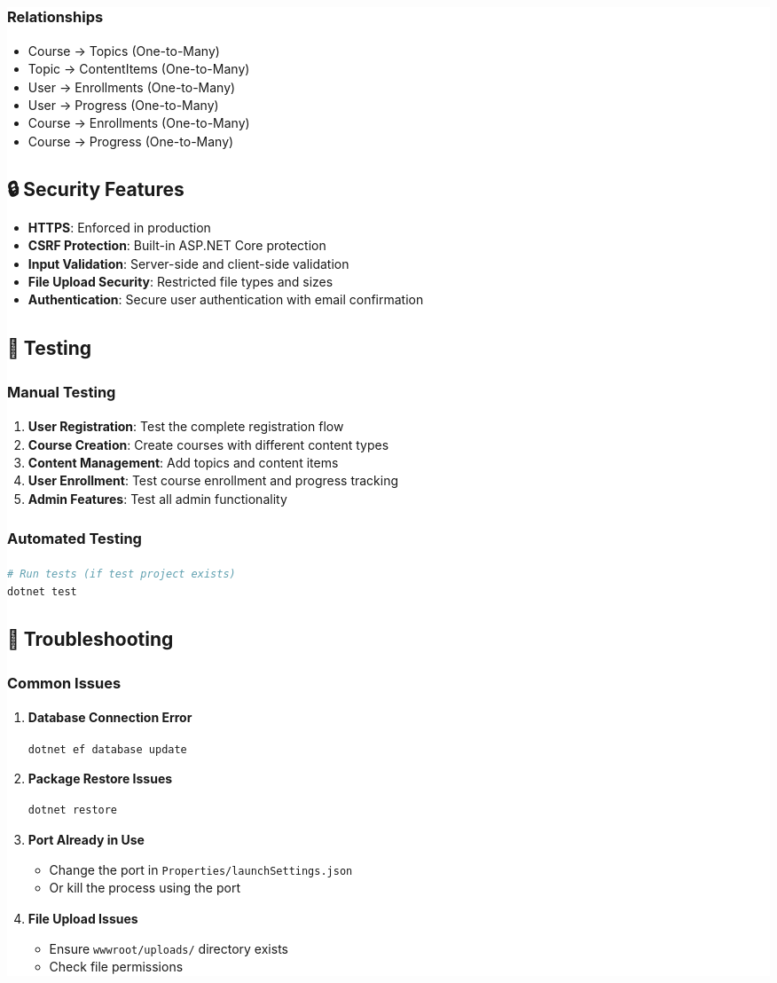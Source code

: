 ### Relationships
- Course → Topics (One-to-Many)
- Topic → ContentItems (One-to-Many)
- User → Enrollments (One-to-Many)
- User → Progress (One-to-Many)
- Course → Enrollments (One-to-Many)
- Course → Progress (One-to-Many)

## 🔒 Security Features

- **HTTPS**: Enforced in production
- **CSRF Protection**: Built-in ASP.NET Core protection
- **Input Validation**: Server-side and client-side validation
- **File Upload Security**: Restricted file types and sizes
- **Authentication**: Secure user authentication with email confirmation

## 🧪 Testing

### Manual Testing
1. **User Registration**: Test the complete registration flow
2. **Course Creation**: Create courses with different content types
3. **Content Management**: Add topics and content items
4. **User Enrollment**: Test course enrollment and progress tracking
5. **Admin Features**: Test all admin functionality

### Automated Testing
```bash
# Run tests (if test project exists)
dotnet test
```

## 🐛 Troubleshooting

### Common Issues

1. **Database Connection Error**
   ```bash
   dotnet ef database update
   ```

2. **Package Restore Issues**
   ```bash
   dotnet restore
   ```

3. **Port Already in Use**
   - Change the port in `Properties/launchSettings.json`
   - Or kill the process using the port

4. **File Upload Issues**
   - Ensure `wwwroot/uploads/` directory exists
   - Check file permissions

